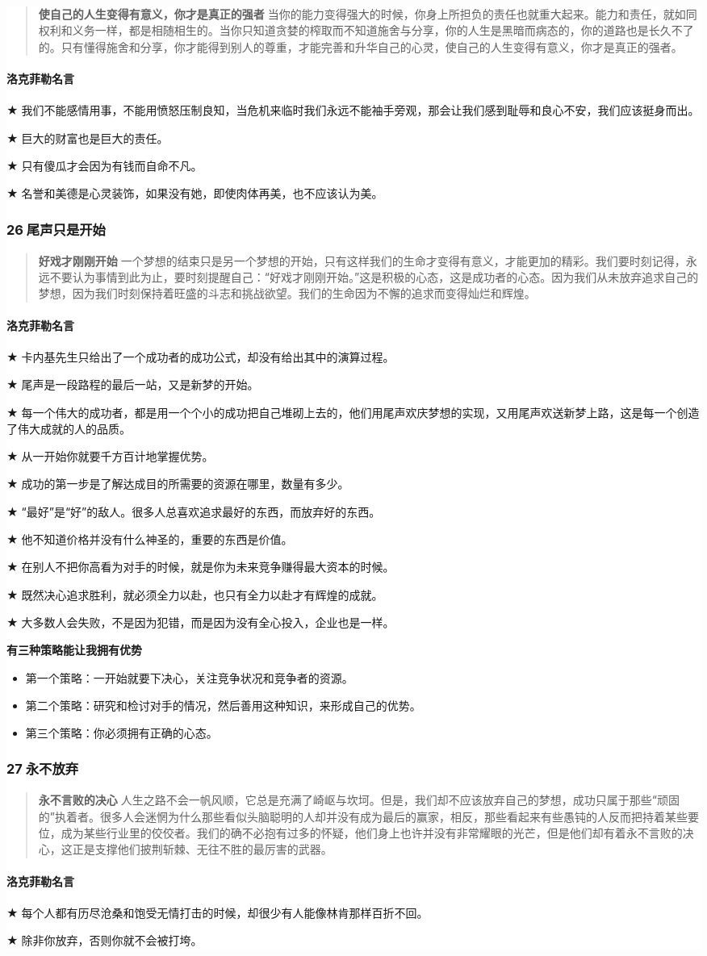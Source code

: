 > **使自己的人生变得有意义，你才是真正的强者**
> 当你的能力变得强大的时候，你身上所担负的责任也就重大起来。能力和责任，就如同权利和义务一样，都是相随相生的。当你只知道贪婪的榨取而不知道施舍与分享，你的人生是黑暗而病态的，你的道路也是长久不了的。只有懂得施舍和分享，你才能得到别人的尊重，才能完善和升华自己的心灵，使自己的人生变得有意义，你才是真正的强者。

#### 洛克菲勒名言

★ 我们不能感情用事，不能用愤怒压制良知，当危机来临时我们永远不能袖手旁观，那会让我们感到耻辱和良心不安，我们应该挺身而出。

★ 巨大的财富也是巨大的责任。

★ 只有傻瓜才会因为有钱而自命不凡。

★ 名誉和美德是心灵装饰，如果没有她，即使肉体再美，也不应该认为美。 

### 26 尾声只是开始

> **好戏才刚刚开始**
> 一个梦想的结束只是另一个梦想的开始，只有这样我们的生命才变得有意义，才能更加的精彩。我们要时刻记得，永远不要认为事情到此为止，要时刻提醒自己：“好戏才刚刚开始。”这是积极的心态，这是成功者的心态。因为我们从未放弃追求自己的梦想，因为我们时刻保持着旺盛的斗志和挑战欲望。我们的生命因为不懈的追求而变得灿烂和辉煌。

#### 洛克菲勒名言

★ 卡内基先生只给出了一个成功者的成功公式，却没有给出其中的演算过程。

★ 尾声是一段路程的最后一站，又是新梦的开始。

★ 每一个伟大的成功者，都是用一个个小的成功把自己堆砌上去的，他们用尾声欢庆梦想的实现，又用尾声欢送新梦上路，这是每一个创造了伟大成就的人的品质。

★ 从一开始你就要千方百计地掌握优势。

★ 成功的第一步是了解达成目的所需要的资源在哪里，数量有多少。

★ “最好”是“好”的敌人。很多人总喜欢追求最好的东西，而放弃好的东西。

★ 他不知道价格并没有什么神圣的，重要的东西是价值。

★ 在别人不把你高看为对手的时候，就是你为未来竞争赚得最大资本的时候。

★ 既然决心追求胜利，就必须全力以赴，也只有全力以赴才有辉煌的成就。

★ 大多数人会失败，不是因为犯错，而是因为没有全心投入，企业也是一样。

**有三种策略能让我拥有优势**

- 第一个策略：一开始就要下决心，关注竞争状况和竞争者的资源。

- 第二个策略：研究和检讨对手的情况，然后善用这种知识，来形成自己的优势。

- 第三个策略：你必须拥有正确的心态。

### 27 永不放弃

> **永不言败的决心**
> 人生之路不会一帆风顺，它总是充满了崎岖与坎坷。但是，我们却不应该放弃自己的梦想，成功只属于那些“顽固的”执着者。很多人会迷惘为什么那些看似头脑聪明的人却并没有成为最后的赢家，相反，那些看起来有些愚钝的人反而把持着某些要位，成为某些行业里的佼佼者。我们的确不必抱有过多的怀疑，他们身上也许并没有非常耀眼的光芒，但是他们却有着永不言败的决心，这正是支撑他们披荆斩棘、无往不胜的最厉害的武器。

#### 洛克菲勒名言

★ 每个人都有历尽沧桑和饱受无情打击的时候，却很少有人能像林肯那样百折不回。

★ 除非你放弃，否则你就不会被打垮。
